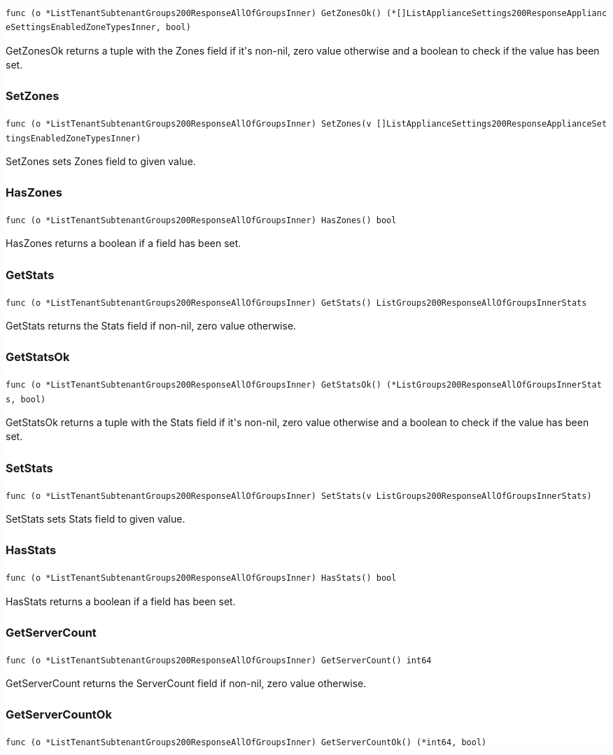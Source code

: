 `func (o *ListTenantSubtenantGroups200ResponseAllOfGroupsInner) GetZonesOk() (*[]ListApplianceSettings200ResponseApplianceSettingsEnabledZoneTypesInner, bool)`

GetZonesOk returns a tuple with the Zones field if it's non-nil, zero value otherwise
and a boolean to check if the value has been set.

### SetZones

`func (o *ListTenantSubtenantGroups200ResponseAllOfGroupsInner) SetZones(v []ListApplianceSettings200ResponseApplianceSettingsEnabledZoneTypesInner)`

SetZones sets Zones field to given value.

### HasZones

`func (o *ListTenantSubtenantGroups200ResponseAllOfGroupsInner) HasZones() bool`

HasZones returns a boolean if a field has been set.

### GetStats

`func (o *ListTenantSubtenantGroups200ResponseAllOfGroupsInner) GetStats() ListGroups200ResponseAllOfGroupsInnerStats`

GetStats returns the Stats field if non-nil, zero value otherwise.

### GetStatsOk

`func (o *ListTenantSubtenantGroups200ResponseAllOfGroupsInner) GetStatsOk() (*ListGroups200ResponseAllOfGroupsInnerStats, bool)`

GetStatsOk returns a tuple with the Stats field if it's non-nil, zero value otherwise
and a boolean to check if the value has been set.

### SetStats

`func (o *ListTenantSubtenantGroups200ResponseAllOfGroupsInner) SetStats(v ListGroups200ResponseAllOfGroupsInnerStats)`

SetStats sets Stats field to given value.

### HasStats

`func (o *ListTenantSubtenantGroups200ResponseAllOfGroupsInner) HasStats() bool`

HasStats returns a boolean if a field has been set.

### GetServerCount

`func (o *ListTenantSubtenantGroups200ResponseAllOfGroupsInner) GetServerCount() int64`

GetServerCount returns the ServerCount field if non-nil, zero value otherwise.

### GetServerCountOk

`func (o *ListTenantSubtenantGroups200ResponseAllOfGroupsInner) GetServerCountOk() (*int64, bool)`
